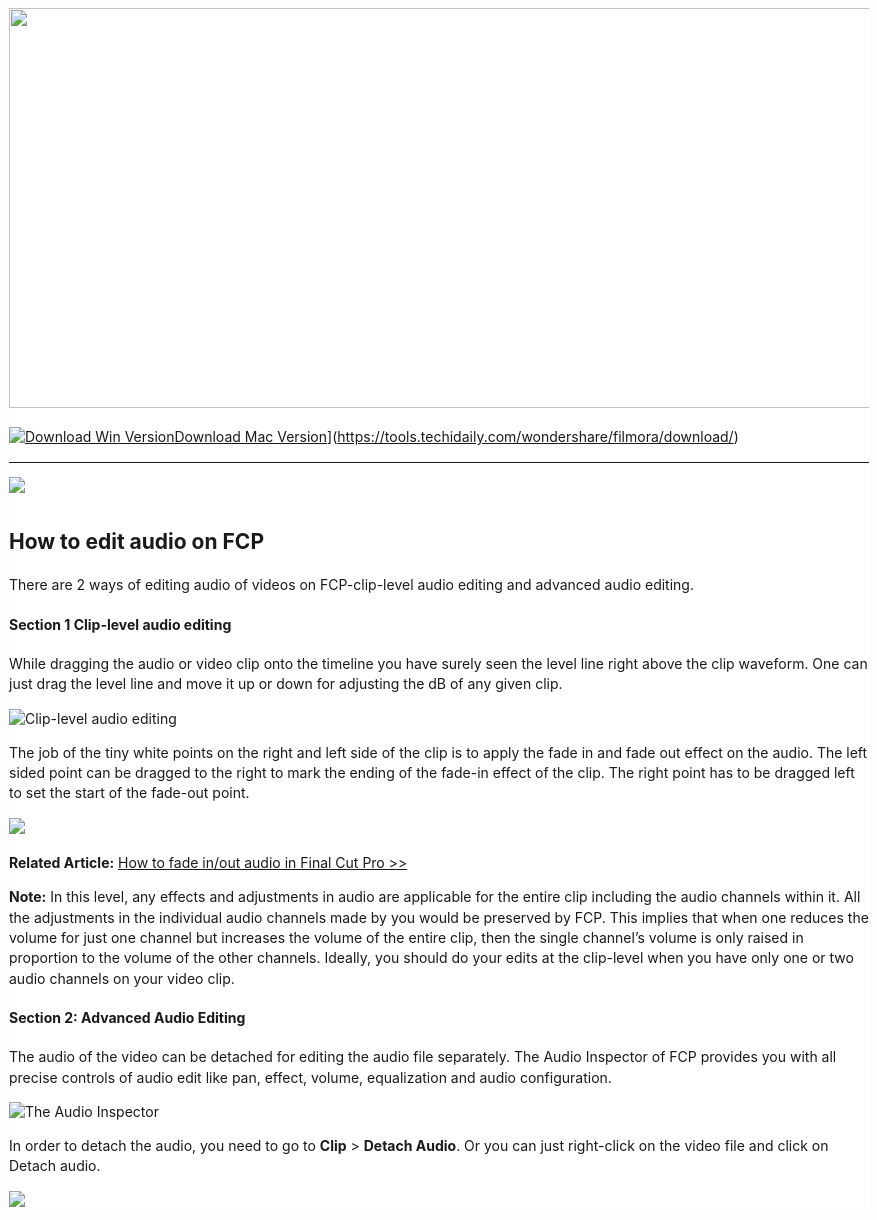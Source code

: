 <a href="https://aidotcom.pxf.io/c/5597632/2086436/19576" target="_top" id="2086436"><img src="//a.impactradius-go.com/display-ad/19576-2086436" border="0" alt="" width="1500" height="400"/></a><img height="0" width="0" src="https://imp.pxf.io/i/5597632/2086436/19576" style="position:absolute;visibility:hidden;" border="0" />

[![Download Win Version](https://images.wondershare.com/filmora/guide/download-btn-win.jpg)](https://tools.techidaily.com/wondershare/filmora/download/)[Download Mac Version](https://images.wondershare.com/filmora/guide/download-btn-mac.jpg)](https://tools.techidaily.com/wondershare/filmora/download/)

---


<a href="https://shop.mondly.com/affiliate.php?ACCOUNT=ATISTUDI&AFFILIATE=108875&PATH=https%3A%2F%2Fwww.mondly.com%3FAFFILIATE%3D108875%26RESOURCE%3D%2BBusiness%2B970x90%2B"><img src="https://secure.avangate.com/images/merchant/69c418c33ec2e1a4267fa9bb77fa1428/business-970x90.gif" border="0"></a>

## How to edit audio on FCP

There are 2 ways of editing audio of videos on FCP-clip-level audio editing and advanced audio editing.

#### Section 1 Clip-level audio editing

While dragging the audio or video clip onto the timeline you have surely seen the level line right above the clip waveform. One can just drag the level line and move it up or down for adjusting the dB of any given clip.

![Clip-level audio editing](https://images.wondershare.com/filmora/article-images/edit-audio-in-fcp-1.png)

The job of the tiny white points on the right and left side of the clip is to apply the fade in and fade out effect on the audio. The left sided point can be dragged to the right to mark the ending of the fade-in effect of the clip. The right point has to be dragged left to set the start of the fade-out point.

![](https://images.wondershare.com/filmora/article-images/edit-audio-in-fcp-2.png)

**Related Article:** [How to fade in/out audio in Final Cut Pro >>](https://tools.techidaily.com/wondershare/filmora/download/)

**Note:** In this level, any effects and adjustments in audio are applicable for the entire clip including the audio channels within it. All the adjustments in the individual audio channels made by you would be preserved by FCP. This implies that when one reduces the volume for just one channel but increases the volume of the entire clip, then the single channel’s volume is only raised in proportion to the volume of the other channels. Ideally, you should do your edits at the clip-level when you have only one or two audio channels on your video clip.

#### Section 2: Advanced Audio Editing

The audio of the video can be detached for editing the audio file separately. The Audio Inspector of FCP provides you with all precise controls of audio edit like pan, effect, volume, equalization and audio configuration.

![The Audio Inspector](https://images.wondershare.com/filmora/article-images/edit-audio-in-fcp-3.png)

In order to detach the audio, you need to go to **Clip** \> **Detach Audio**. Or you can just right-click on the video file and click on Detach audio.


<a href="https://shop.copernic.com/order/checkout.php?PRODS=41033101&QTY=1&AFFILIATE=108875&CART=1"><img src="https://secure.2checkout.com/images/merchant/8d30aa96e72440759f74bd2306c1fa3d/Copernic-2023-Affiliate-728x90-Elite.png" border="0"></a>
